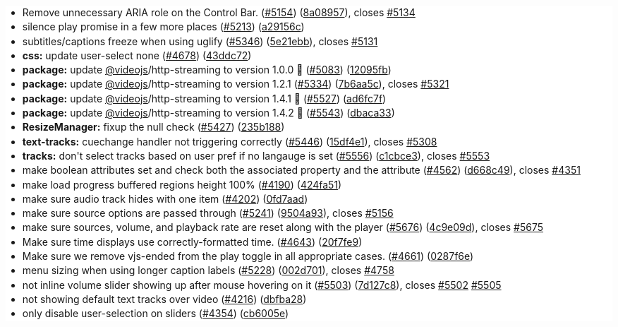 * Remove unnecessary ARIA role on the Control Bar. ([#5154](https://github.com/gkatsev/videojs-release-test/issues/5154)) ([8a08957](https://github.com/gkatsev/videojs-release-test/commit/8a08957)), closes [#5134](https://github.com/gkatsev/videojs-release-test/issues/5134)
* silence play promise in a few more places ([#5213](https://github.com/gkatsev/videojs-release-test/issues/5213)) ([a29156c](https://github.com/gkatsev/videojs-release-test/commit/a29156c))
* subtitles/captions freeze when using uglify ([#5346](https://github.com/gkatsev/videojs-release-test/issues/5346)) ([5e21ebb](https://github.com/gkatsev/videojs-release-test/commit/5e21ebb)), closes [#5131](https://github.com/gkatsev/videojs-release-test/issues/5131)
* **css:** update user-select none ([#4678](https://github.com/gkatsev/videojs-release-test/issues/4678)) ([43ddc72](https://github.com/gkatsev/videojs-release-test/commit/43ddc72))
* **package:** update [@videojs](https://github.com/videojs)/http-streaming to version 1.0.0 🚀 ([#5083](https://github.com/gkatsev/videojs-release-test/issues/5083)) ([12095fb](https://github.com/gkatsev/videojs-release-test/commit/12095fb))
* **package:** update [@videojs](https://github.com/videojs)/http-streaming to version 1.2.1 ([#5334](https://github.com/gkatsev/videojs-release-test/issues/5334)) ([7b6aa5c](https://github.com/gkatsev/videojs-release-test/commit/7b6aa5c)), closes [#5321](https://github.com/gkatsev/videojs-release-test/issues/5321)
* **package:** update [@videojs](https://github.com/videojs)/http-streaming to version 1.4.1 🚀 ([#5527](https://github.com/gkatsev/videojs-release-test/issues/5527)) ([ad6fc7f](https://github.com/gkatsev/videojs-release-test/commit/ad6fc7f))
* **package:** update [@videojs](https://github.com/videojs)/http-streaming to version 1.4.2 🚀 ([#5543](https://github.com/gkatsev/videojs-release-test/issues/5543)) ([dbaca33](https://github.com/gkatsev/videojs-release-test/commit/dbaca33))
* **ResizeManager:** fixup the null check ([#5427](https://github.com/gkatsev/videojs-release-test/issues/5427)) ([235b188](https://github.com/gkatsev/videojs-release-test/commit/235b188))
* **text-tracks:** cuechange handler not triggering correctly ([#5446](https://github.com/gkatsev/videojs-release-test/issues/5446)) ([15df4e1](https://github.com/gkatsev/videojs-release-test/commit/15df4e1)), closes [#5308](https://github.com/gkatsev/videojs-release-test/issues/5308)
* **tracks:** don't select tracks based on user pref if no langauge is set ([#5556](https://github.com/gkatsev/videojs-release-test/issues/5556)) ([c1cbce3](https://github.com/gkatsev/videojs-release-test/commit/c1cbce3)), closes [#5553](https://github.com/gkatsev/videojs-release-test/issues/5553)
* make boolean attributes set and check both the associated property and the attribute ([#4562](https://github.com/gkatsev/videojs-release-test/issues/4562)) ([d668c49](https://github.com/gkatsev/videojs-release-test/commit/d668c49)), closes [#4351](https://github.com/gkatsev/videojs-release-test/issues/4351)
* make load progress buffered regions height 100% ([#4190](https://github.com/gkatsev/videojs-release-test/issues/4190)) ([424fa51](https://github.com/gkatsev/videojs-release-test/commit/424fa51))
* make sure audio track hides with one item ([#4202](https://github.com/gkatsev/videojs-release-test/issues/4202)) ([0fd7aad](https://github.com/gkatsev/videojs-release-test/commit/0fd7aad))
* make sure source options are passed through ([#5241](https://github.com/gkatsev/videojs-release-test/issues/5241)) ([9504a93](https://github.com/gkatsev/videojs-release-test/commit/9504a93)), closes [#5156](https://github.com/gkatsev/videojs-release-test/issues/5156)
* make sure sources, volume, and playback rate are reset along with the player ([#5676](https://github.com/gkatsev/videojs-release-test/issues/5676)) ([4c9e09d](https://github.com/gkatsev/videojs-release-test/commit/4c9e09d)), closes [#5675](https://github.com/gkatsev/videojs-release-test/issues/5675)
* Make sure time displays use correctly-formatted time. ([#4643](https://github.com/gkatsev/videojs-release-test/issues/4643)) ([20f7fe9](https://github.com/gkatsev/videojs-release-test/commit/20f7fe9))
* Make sure we remove vjs-ended from the play toggle in all appropriate cases. ([#4661](https://github.com/gkatsev/videojs-release-test/issues/4661)) ([0287f6e](https://github.com/gkatsev/videojs-release-test/commit/0287f6e))
* menu sizing when using longer caption labels ([#5228](https://github.com/gkatsev/videojs-release-test/issues/5228)) ([002d701](https://github.com/gkatsev/videojs-release-test/commit/002d701)), closes [#4758](https://github.com/gkatsev/videojs-release-test/issues/4758)
* not inline volume slider showing up after mouse hovering on it ([#5503](https://github.com/gkatsev/videojs-release-test/issues/5503)) ([7d127c8](https://github.com/gkatsev/videojs-release-test/commit/7d127c8)), closes [#5502](https://github.com/gkatsev/videojs-release-test/issues/5502) [#5505](https://github.com/gkatsev/videojs-release-test/issues/5505)
* not showing default text tracks over video ([#4216](https://github.com/gkatsev/videojs-release-test/issues/4216)) ([dbfba28](https://github.com/gkatsev/videojs-release-test/commit/dbfba28))
* only disable user-selection on sliders ([#4354](https://github.com/gkatsev/videojs-release-test/issues/4354)) ([cb6005e](https://github.com/gkatsev/videojs-release-test/commit/cb6005e))